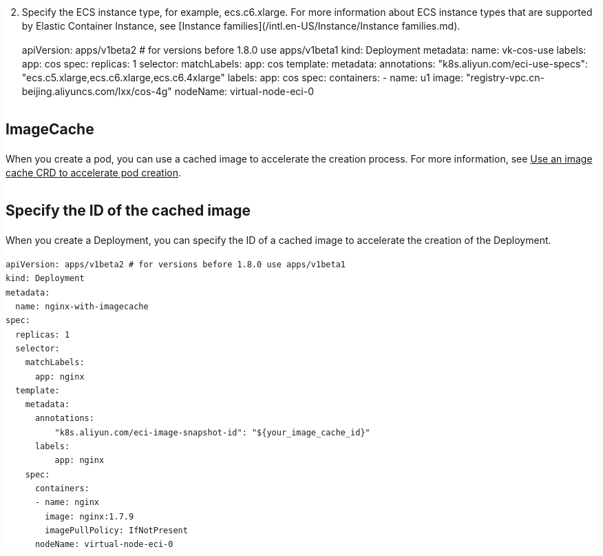 



2. Specify the ECS instance type, for example, ecs.c6.xlarge. For more information about ECS instance types that are supported by Elastic Container Instance, see [Instance families](/intl.en-US/Instance/Instance families.md). 

    apiVersion: apps/v1beta2 # for versions before 1.8.0 use apps/v1beta1
    kind: Deployment
    metadata:
      name: vk-cos-use
      labels:
        app: cos
    spec:
      replicas: 1
      selector:
        matchLabels:
          app: cos
      template:
        metadata:
            annotations: 
                "k8s.aliyun.com/eci-use-specs": "ecs.c5.xlarge,ecs.c6.xlarge,ecs.c6.4xlarge"
            labels:
                app: cos
        spec:
          containers:
          - name: u1
            image: "registry-vpc.cn-beijing.aliyuncs.com/lxx/cos-4g"
          nodeName: virtual-node-eci-0



ImageCache 
-------------------------------

When you create a pod, you can use a cached image to accelerate the creation process. For more information, see [Use an image cache CRD to accelerate pod creation]().

Specify the ID of the cached image 
-------------------------------------------------------

When you create a Deployment, you can specify the ID of a cached image to accelerate the creation of the Deployment. 

    apiVersion: apps/v1beta2 # for versions before 1.8.0 use apps/v1beta1
    kind: Deployment
    metadata:
      name: nginx-with-imagecache
    spec:
      replicas: 1
      selector:
        matchLabels:
          app: nginx
      template:
        metadata:
          annotations: 
              "k8s.aliyun.com/eci-image-snapshot-id": "${your_image_cache_id}"
          labels:
              app: nginx
        spec:
          containers:
          - name: nginx
            image: nginx:1.7.9
            imagePullPolicy: IfNotPresent
          nodeName: virtual-node-eci-0
